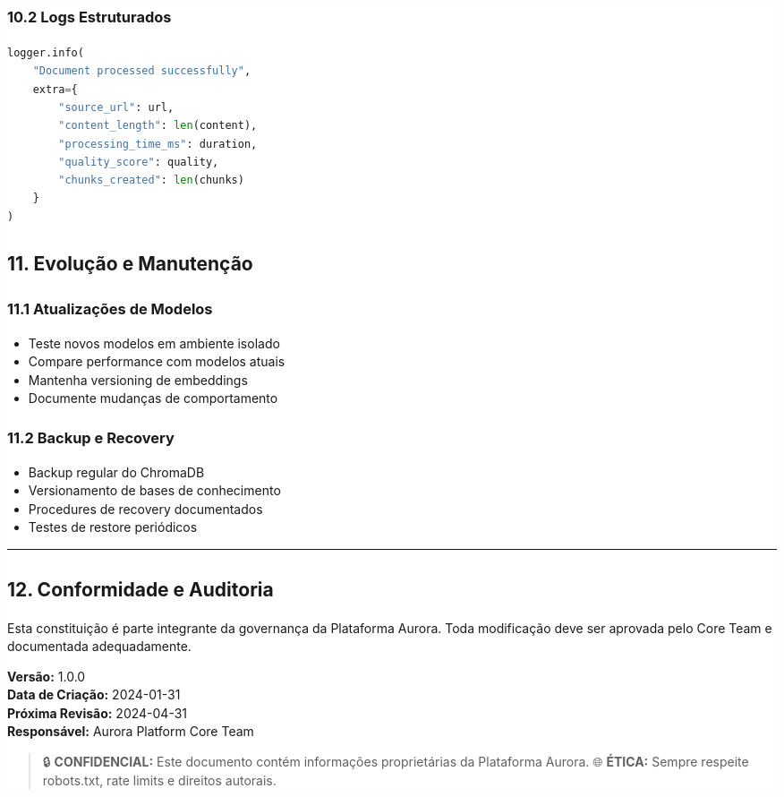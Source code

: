 ### 10.2 Logs Estruturados
```python
logger.info(
    "Document processed successfully",
    extra={
        "source_url": url,
        "content_length": len(content),
        "processing_time_ms": duration,
        "quality_score": quality,
        "chunks_created": len(chunks)
    }
)
```

## 11. Evolução e Manutenção

### 11.1 Atualizações de Modelos
- Teste novos modelos em ambiente isolado
- Compare performance com modelos atuais
- Mantenha versioning de embeddings
- Documente mudanças de comportamento

### 11.2 Backup e Recovery
- Backup regular do ChromaDB
- Versionamento de bases de conhecimento
- Procedures de recovery documentados
- Testes de restore periódicos

---

## 12. Conformidade e Auditoria

Esta constituição é parte integrante da governança da Plataforma Aurora. Toda modificação deve ser aprovada pelo Core Team e documentada adequadamente.

**Versão:** 1.0.0  
**Data de Criação:** 2024-01-31  
**Próxima Revisão:** 2024-04-31  
**Responsável:** Aurora Platform Core Team  

> 🔒 **CONFIDENCIAL:** Este documento contém informações proprietárias da Plataforma Aurora.
> 🌐 **ÉTICA:** Sempre respeite robots.txt, rate limits e direitos autorais.